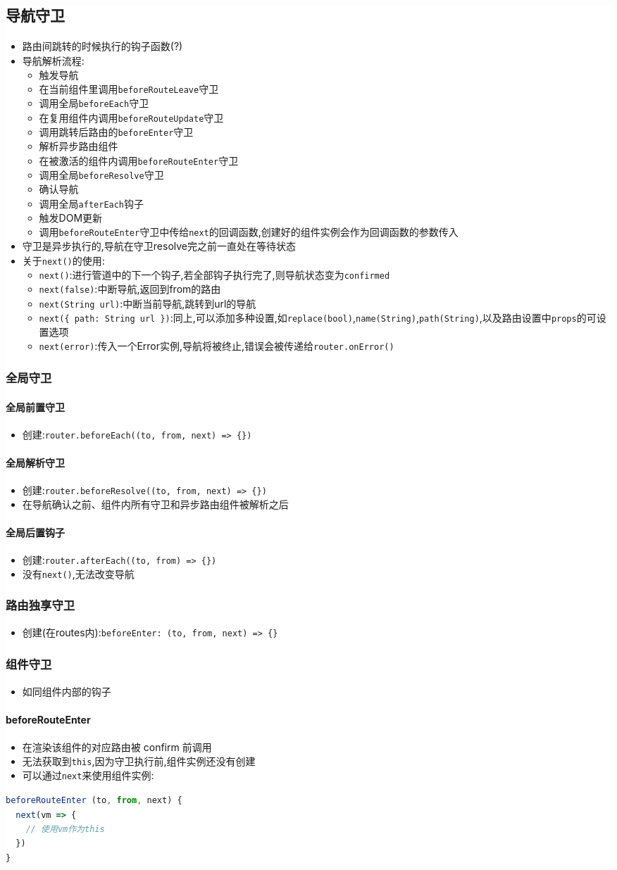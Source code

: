 ## 导航守卫
- 路由间跳转的时候执行的钩子函数(?)
- 导航解析流程:
  - 触发导航
  - 在当前组件里调用`beforeRouteLeave`守卫
  - 调用全局`beforeEach`守卫
  - 在复用组件内调用`beforeRouteUpdate`守卫
  - 调用跳转后路由的`beforeEnter`守卫
  - 解析异步路由组件
  - 在被激活的组件内调用`beforeRouteEnter`守卫
  - 调用全局`beforeResolve`守卫
  - 确认导航
  - 调用全局`afterEach`钩子
  - 触发DOM更新
  - 调用`beforeRouteEnter`守卫中传给`next`的回调函数,创建好的组件实例会作为回调函数的参数传入
- 守卫是异步执行的,导航在守卫resolve完之前一直处在等待状态
- 关于`next()`的使用:
  - `next()`:进行管道中的下一个钩子,若全部钩子执行完了,则导航状态变为`confirmed`
  - `next(false)`:中断导航,返回到from的路由
  - `next(String url)`:中断当前导航,跳转到url的导航
  - `next({ path: String url })`:同上,可以添加多种设置,如`replace(bool)`,`name(String)`,`path(String)`,以及路由设置中`props`的可设置选项
  - `next(error)`:传入一个Error实例,导航将被终止,错误会被传递给`router.onError()`

### 全局守卫

#### 全局前置守卫
- 创建:`router.beforeEach((to, from, next) => {})`

#### 全局解析守卫
- 创建:`router.beforeResolve((to, from, next) => {})`
- 在导航确认之前、组件内所有守卫和异步路由组件被解析之后

#### 全局后置钩子
- 创建:`router.afterEach((to, from) => {})`
- 没有`next()`,无法改变导航

### 路由独享守卫
- 创建(在routes内):`beforeEnter: (to, from, next) => {}`

### 组件守卫
- 如同组件内部的钩子

#### beforeRouteEnter
- 在渲染该组件的对应路由被 confirm 前调用
- 无法获取到`this`,因为守卫执行前,组件实例还没有创建
- 可以通过`next`来使用组件实例:
```js
beforeRouteEnter (to, from, next) {
  next(vm => {
    // 使用vm作为this
  })
}
```
